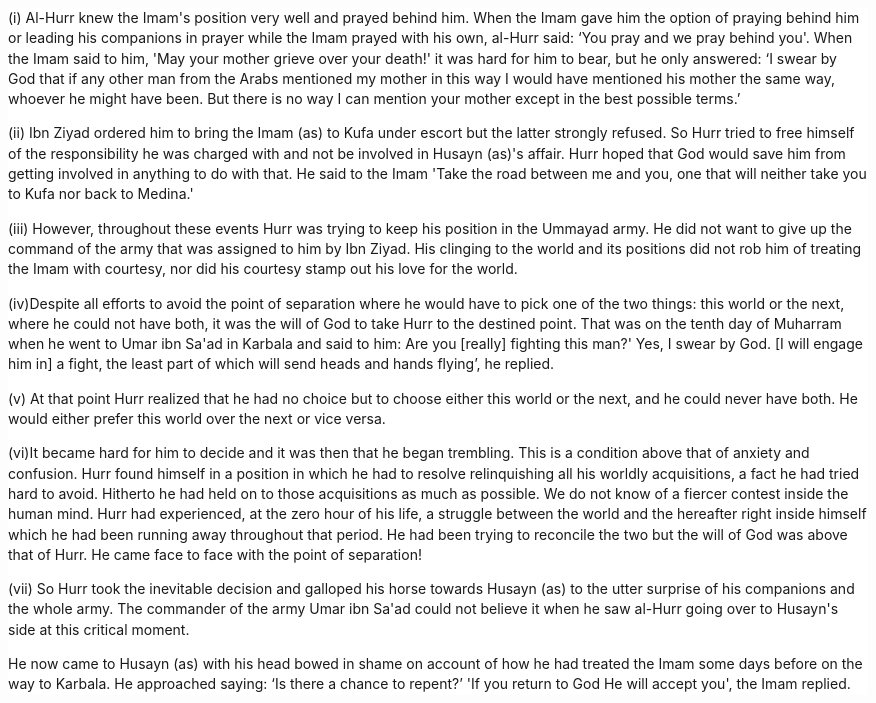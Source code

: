 (i) Al-Hurr knew the Imam's position very well and prayed behind him.
When the Imam gave him the option of praying behind him or leading his
companions in prayer while the Imam prayed with his own, al-Hurr said:
‘You pray and we pray behind you'. When the Imam said to him, 'May your
mother grieve over your death!' it was hard for him to bear, but he only
answered: ‘I swear by God that if any other man from the Arabs mentioned
my mother in this way I would have mentioned his mother the same way,
whoever he might have been. But there is no way I can mention your
mother except in the best possible terms.’

(ii) Ibn Ziyad ordered him to bring the Imam (as) to Kufa under escort
but the latter strongly refused. So Hurr tried to free himself of the
responsibility he was charged with and not be involved in Husayn (as)'s
affair. Hurr hoped that God would save him from getting involved in
anything to do with that. He said to the Imam 'Take the road between me
and you, one that will neither take you to Kufa nor back to Medina.'

(iii) However, throughout these events Hurr was trying to keep his
position in the Ummayad army. He did not want to give up the command of
the army that was assigned to him by Ibn Ziyad. His clinging to the
world and its positions did not rob him of treating the Imam with
courtesy, nor did his courtesy stamp out his love for the world.

(iv)Despite all efforts to avoid the point of separation where he would
have to pick one of the two things: this world or the next, where he
could not have both, it was the will of God to take Hurr to the destined
point. That was on the tenth day of Muharram when he went to Umar ibn
Sa'ad in Karbala and said to him: Are you [really] fighting this man?'
Yes, I swear by God. [I will engage him in] a fight, the least part of
which will send heads and hands flying’, he replied.

(v) At that point Hurr realized that he had no choice but to choose
either this world or the next, and he could never have both. He would
either prefer this world over the next or vice versa.

(vi)It became hard for him to decide and it was then that he began
trembling. This is a condition above that of anxiety and confusion. Hurr
found himself in a position in which he had to resolve relinquishing all
his worldly acquisitions, a fact he had tried hard to avoid. Hitherto he
had held on to those acquisitions as much as possible. We do not know of
a fiercer contest inside the human mind. Hurr had experienced, at the
zero hour of his life, a struggle between the world and the hereafter
right inside himself which he had been running away throughout that
period. He had been trying to reconcile the two but the will of God was
above that of Hurr. He came face to face with the point of separation!

(vii) So Hurr took the inevitable decision and galloped his horse
towards Husayn (as) to the utter surprise of his companions and the
whole army. The commander of the army Umar ibn Sa'ad could not believe
it when he saw al-Hurr going over to Husayn's side at this critical
moment.

He now came to Husayn (as) with his head bowed in shame on account of
how he had treated the Imam some days before on the way to Karbala. He
approached saying: ‘Is there a chance to repent?’ 'If you return to God
He will accept you', the Imam replied.


[^1]: - In Surah Al 'Imran, Verse 166, God most High says, concerning
[^2]: - Qur'an Ch:8 vs: 6.
[^3]: - Qur'an Ch: 30, Vs: 69.
[^4]: - Wasa'il al-Shi'ah 2:141.
[^5]: - Majma' al-Bayan 2: 385.
[^6]: - Mishkat al-Anwar 155.
[^7]: - In those days, this place was said to lie between Hamedan and
[^8]: - Tarikh al-Tabari 6: 232.
[^9]: - Al-Muqarram's Maqtal al-Al-Husayn (a.s) pg. 214.
[^10]: - Ibid, pg. 214 – 215.
[^11]: - A hill where al-Nu'man ibn al-Mundhir used to go hunting.
[^12]: - Sayyid Abd al-Razzaq-al-Muqarram's Maqtal al-Al-Husayn (a.s) .
[^13]: - Sheikh Mufid's Al-Irshad pg: 235.
[^14]: - Abu Mikhnaf said: "Uqbah ibn Sam'an said: When we left the
[^15]: - Qur'an Ch: 26, Vs: 88-89.
[^16]: - Qur'an Ch: 2, Vs. 172.
[^17]: - Qur'an Ch: 4, Vs. 78.
[^18]: - Qur'an Ch: 46, Vs. 20.
[^19]: - Nur al-Thaqalan 5: 15.
[^20]: - This is found in Nahj al-Balaghah vo.2, pg.48 speech no 156. "I
[^21]: - Tarikh al-Tabari 7: 290-291 Events of 61 A.H (European
[^22]: - Qur’an Ch: 54, Vs: 55.
[^23]: - Qur’an Ch: 103, Vs: 2-3.
[^24]: - Nahj al-Balaghah 2: 163 sermon 193 (Muhammad Abduh’s edition)
[^25]: - Al-Fatal al-Nisaburi’s Rawdah al-Wa’izin, pg: 439;